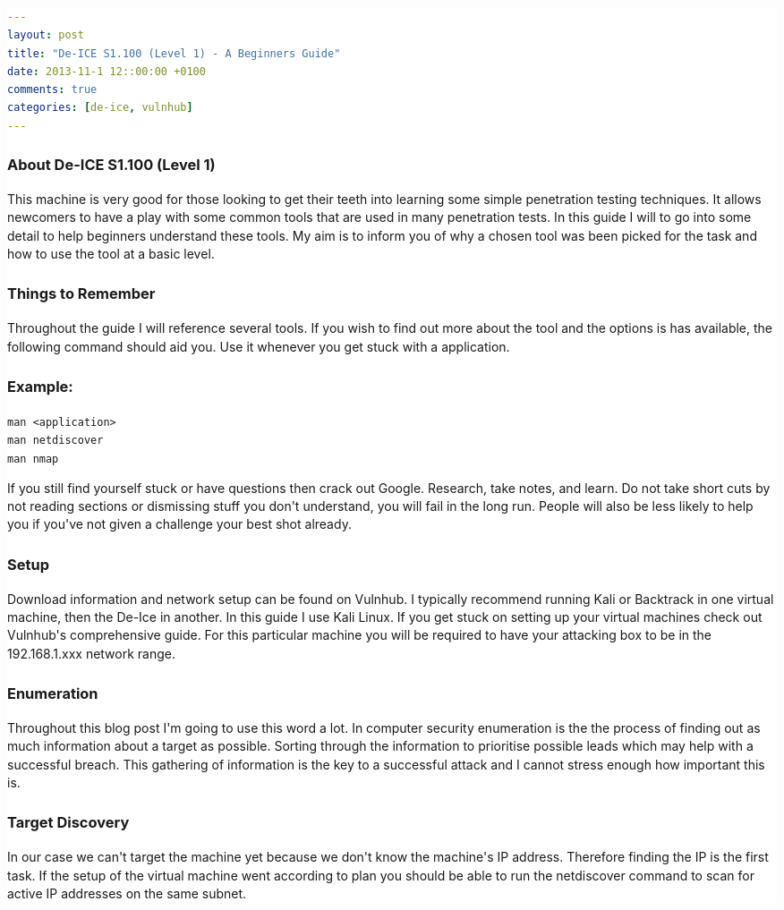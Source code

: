 ```yaml
---
layout: post
title: "De-ICE S1.100 (Level 1) - A Beginners Guide"
date: 2013-11-1 12::00:00 +0100
comments: true
categories: [de-ice, vulnhub]
---
```


### About De-ICE S1.100 (Level 1)
This machine is very good for those looking to get their teeth into learning some simple penetration testing techniques. It allows newcomers to have a play with some common tools that are used in many penetration tests. In this guide I will to go into some detail to help beginners understand these tools. My aim is to inform you of why a chosen tool was been picked for the task and how to use the tool at a basic level.



### Things to Remember 
Throughout the guide I will reference several tools. If you wish to find out more about the tool and the options is has available, the following command should aid you. Use it whenever you get stuck with a application.

###  Example: 
	man <application>
	man netdiscover
	man nmap 

If you still find yourself stuck or have questions then crack out Google. Research, take notes, and learn. Do not take short cuts by not reading sections or dismissing stuff you don't understand, you will fail in the long run. People will also be less likely to help you if you've not given a challenge your best shot already.

### Setup 
Download information and network setup can be found on Vulnhub. I typically recommend running Kali or Backtrack in one virtual machine, then the De-Ice in another. In this guide I use Kali Linux. If you get stuck on setting up your virtual machines check out Vulnhub's comprehensive guide. For this particular machine you will be required to have your attacking box to be in the 192.168.1.xxx network range.  

### Enumeration 
Throughout this blog post I'm going to use this word a lot. In computer security enumeration is the the process of finding out as much information about a target as possible. Sorting through the information to prioritise possible leads which may help with a successful breach. This gathering of information is the key to a successful attack and I cannot stress enough how important this is.

### Target Discovery
In our case we can't target the machine yet because we don't know the machine's IP address. Therefore finding the IP is the first task. If the setup of the virtual machine went according to plan you should be able to run the netdiscover command to scan for active IP addresses on the same subnet.
